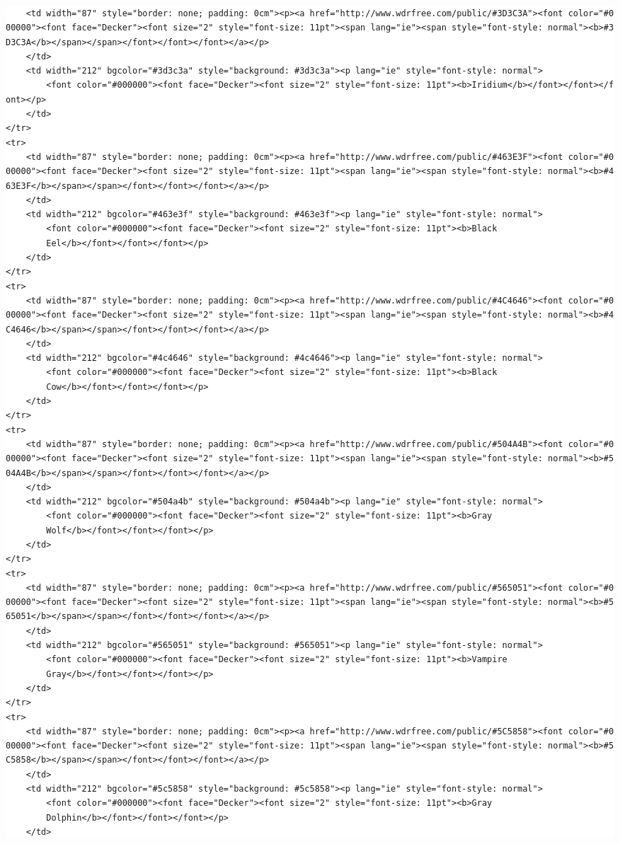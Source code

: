 		<td width="87" style="border: none; padding: 0cm"><p><a href="http://www.wdrfree.com/public/#3D3C3A"><font color="#000000"><font face="Decker"><font size="2" style="font-size: 11pt"><span lang="ie"><span style="font-style: normal"><b>#3D3C3A</b></span></span></font></font></font></a></p>
		</td>
		<td width="212" bgcolor="#3d3c3a" style="background: #3d3c3a"><p lang="ie" style="font-style: normal">
			<font color="#000000"><font face="Decker"><font size="2" style="font-size: 11pt"><b>Iridium</b></font></font></font></p>
		</td>
	</tr>
	<tr>
		<td width="87" style="border: none; padding: 0cm"><p><a href="http://www.wdrfree.com/public/#463E3F"><font color="#000000"><font face="Decker"><font size="2" style="font-size: 11pt"><span lang="ie"><span style="font-style: normal"><b>#463E3F</b></span></span></font></font></font></a></p>
		</td>
		<td width="212" bgcolor="#463e3f" style="background: #463e3f"><p lang="ie" style="font-style: normal">
			<font color="#000000"><font face="Decker"><font size="2" style="font-size: 11pt"><b>Black
			Eel</b></font></font></font></p>
		</td>
	</tr>
	<tr>
		<td width="87" style="border: none; padding: 0cm"><p><a href="http://www.wdrfree.com/public/#4C4646"><font color="#000000"><font face="Decker"><font size="2" style="font-size: 11pt"><span lang="ie"><span style="font-style: normal"><b>#4C4646</b></span></span></font></font></font></a></p>
		</td>
		<td width="212" bgcolor="#4c4646" style="background: #4c4646"><p lang="ie" style="font-style: normal">
			<font color="#000000"><font face="Decker"><font size="2" style="font-size: 11pt"><b>Black
			Cow</b></font></font></font></p>
		</td>
	</tr>
	<tr>
		<td width="87" style="border: none; padding: 0cm"><p><a href="http://www.wdrfree.com/public/#504A4B"><font color="#000000"><font face="Decker"><font size="2" style="font-size: 11pt"><span lang="ie"><span style="font-style: normal"><b>#504A4B</b></span></span></font></font></font></a></p>
		</td>
		<td width="212" bgcolor="#504a4b" style="background: #504a4b"><p lang="ie" style="font-style: normal">
			<font color="#000000"><font face="Decker"><font size="2" style="font-size: 11pt"><b>Gray
			Wolf</b></font></font></font></p>
		</td>
	</tr>
	<tr>
		<td width="87" style="border: none; padding: 0cm"><p><a href="http://www.wdrfree.com/public/#565051"><font color="#000000"><font face="Decker"><font size="2" style="font-size: 11pt"><span lang="ie"><span style="font-style: normal"><b>#565051</b></span></span></font></font></font></a></p>
		</td>
		<td width="212" bgcolor="#565051" style="background: #565051"><p lang="ie" style="font-style: normal">
			<font color="#000000"><font face="Decker"><font size="2" style="font-size: 11pt"><b>Vampire
			Gray</b></font></font></font></p>
		</td>
	</tr>
	<tr>
		<td width="87" style="border: none; padding: 0cm"><p><a href="http://www.wdrfree.com/public/#5C5858"><font color="#000000"><font face="Decker"><font size="2" style="font-size: 11pt"><span lang="ie"><span style="font-style: normal"><b>#5C5858</b></span></span></font></font></font></a></p>
		</td>
		<td width="212" bgcolor="#5c5858" style="background: #5c5858"><p lang="ie" style="font-style: normal">
			<font color="#000000"><font face="Decker"><font size="2" style="font-size: 11pt"><b>Gray
			Dolphin</b></font></font></font></p>
		</td>